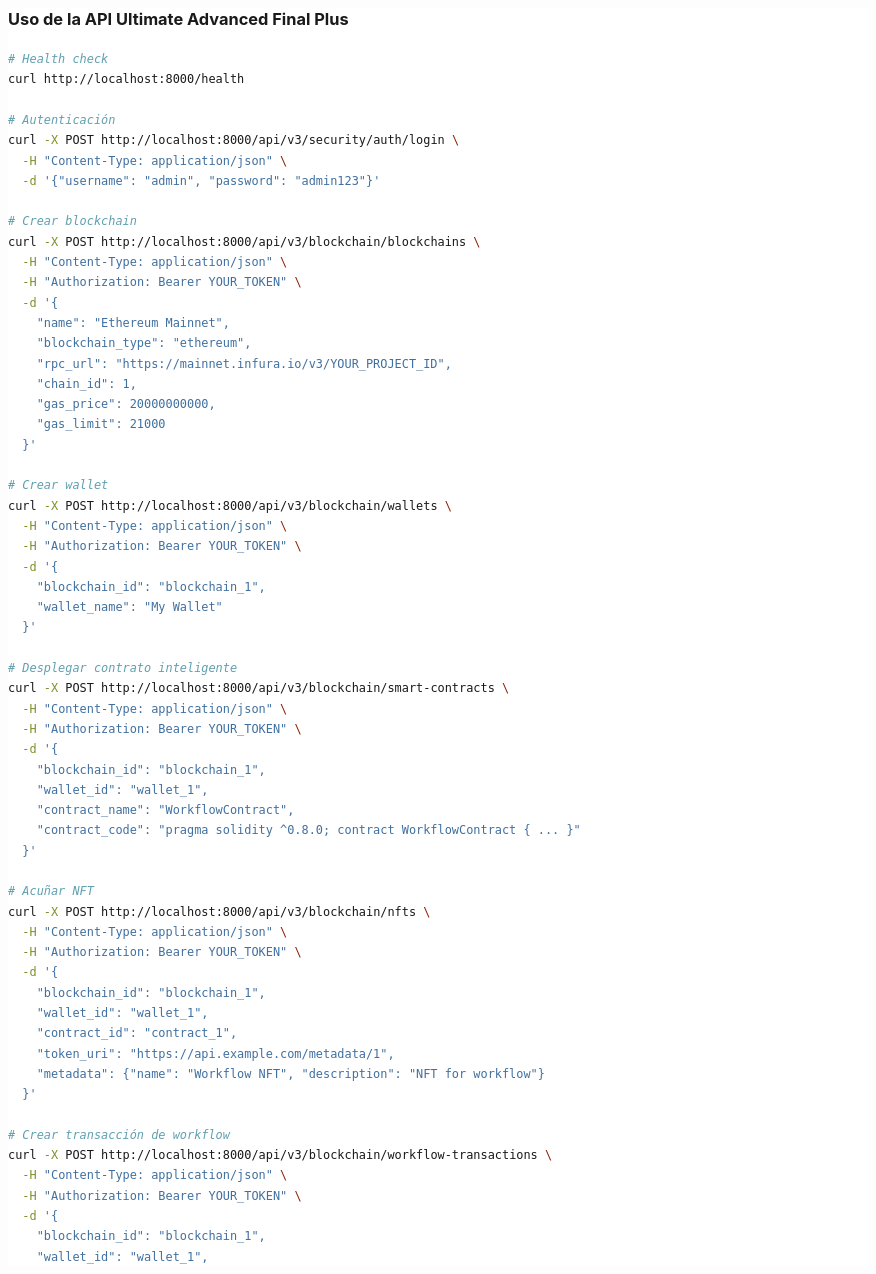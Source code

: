### **Uso de la API Ultimate Advanced Final Plus**

```bash
# Health check
curl http://localhost:8000/health

# Autenticación
curl -X POST http://localhost:8000/api/v3/security/auth/login \
  -H "Content-Type: application/json" \
  -d '{"username": "admin", "password": "admin123"}'

# Crear blockchain
curl -X POST http://localhost:8000/api/v3/blockchain/blockchains \
  -H "Content-Type: application/json" \
  -H "Authorization: Bearer YOUR_TOKEN" \
  -d '{
    "name": "Ethereum Mainnet",
    "blockchain_type": "ethereum",
    "rpc_url": "https://mainnet.infura.io/v3/YOUR_PROJECT_ID",
    "chain_id": 1,
    "gas_price": 20000000000,
    "gas_limit": 21000
  }'

# Crear wallet
curl -X POST http://localhost:8000/api/v3/blockchain/wallets \
  -H "Content-Type: application/json" \
  -H "Authorization: Bearer YOUR_TOKEN" \
  -d '{
    "blockchain_id": "blockchain_1",
    "wallet_name": "My Wallet"
  }'

# Desplegar contrato inteligente
curl -X POST http://localhost:8000/api/v3/blockchain/smart-contracts \
  -H "Content-Type: application/json" \
  -H "Authorization: Bearer YOUR_TOKEN" \
  -d '{
    "blockchain_id": "blockchain_1",
    "wallet_id": "wallet_1",
    "contract_name": "WorkflowContract",
    "contract_code": "pragma solidity ^0.8.0; contract WorkflowContract { ... }"
  }'

# Acuñar NFT
curl -X POST http://localhost:8000/api/v3/blockchain/nfts \
  -H "Content-Type: application/json" \
  -H "Authorization: Bearer YOUR_TOKEN" \
  -d '{
    "blockchain_id": "blockchain_1",
    "wallet_id": "wallet_1",
    "contract_id": "contract_1",
    "token_uri": "https://api.example.com/metadata/1",
    "metadata": {"name": "Workflow NFT", "description": "NFT for workflow"}
  }'

# Crear transacción de workflow
curl -X POST http://localhost:8000/api/v3/blockchain/workflow-transactions \
  -H "Content-Type: application/json" \
  -H "Authorization: Bearer YOUR_TOKEN" \
  -d '{
    "blockchain_id": "blockchain_1",
    "wallet_id": "wallet_1",
```